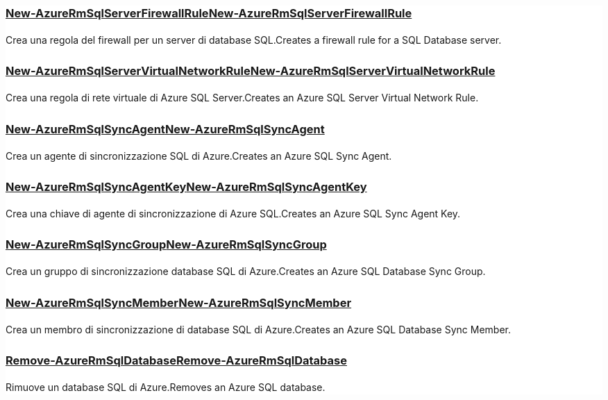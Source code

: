 ### [<span data-ttu-id="50da5-245">New-AzureRmSqlServerFirewallRule</span><span class="sxs-lookup"><span data-stu-id="50da5-245">New-AzureRmSqlServerFirewallRule</span></span>](New-AzureRmSqlServerFirewallRule.md)
<span data-ttu-id="50da5-246">Crea una regola del firewall per un server di database SQL.</span><span class="sxs-lookup"><span data-stu-id="50da5-246">Creates a firewall rule for a SQL Database server.</span></span>

### [<span data-ttu-id="50da5-247">New-AzureRmSqlServerVirtualNetworkRule</span><span class="sxs-lookup"><span data-stu-id="50da5-247">New-AzureRmSqlServerVirtualNetworkRule</span></span>](New-AzureRmSqlServerVirtualNetworkRule.md)
<span data-ttu-id="50da5-248">Crea una regola di rete virtuale di Azure SQL Server.</span><span class="sxs-lookup"><span data-stu-id="50da5-248">Creates an Azure SQL Server Virtual Network Rule.</span></span> 

### [<span data-ttu-id="50da5-249">New-AzureRmSqlSyncAgent</span><span class="sxs-lookup"><span data-stu-id="50da5-249">New-AzureRmSqlSyncAgent</span></span>](New-AzureRmSqlSyncAgent.md)
<span data-ttu-id="50da5-250">Crea un agente di sincronizzazione SQL di Azure.</span><span class="sxs-lookup"><span data-stu-id="50da5-250">Creates an Azure SQL Sync Agent.</span></span>

### [<span data-ttu-id="50da5-251">New-AzureRmSqlSyncAgentKey</span><span class="sxs-lookup"><span data-stu-id="50da5-251">New-AzureRmSqlSyncAgentKey</span></span>](New-AzureRmSqlSyncAgentKey.md)
<span data-ttu-id="50da5-252">Crea una chiave di agente di sincronizzazione di Azure SQL.</span><span class="sxs-lookup"><span data-stu-id="50da5-252">Creates an Azure SQL Sync Agent Key.</span></span>

### [<span data-ttu-id="50da5-253">New-AzureRmSqlSyncGroup</span><span class="sxs-lookup"><span data-stu-id="50da5-253">New-AzureRmSqlSyncGroup</span></span>](New-AzureRmSqlSyncGroup.md)
<span data-ttu-id="50da5-254">Crea un gruppo di sincronizzazione database SQL di Azure.</span><span class="sxs-lookup"><span data-stu-id="50da5-254">Creates an Azure SQL Database Sync Group.</span></span>

### [<span data-ttu-id="50da5-255">New-AzureRmSqlSyncMember</span><span class="sxs-lookup"><span data-stu-id="50da5-255">New-AzureRmSqlSyncMember</span></span>](New-AzureRmSqlSyncMember.md)
<span data-ttu-id="50da5-256">Crea un membro di sincronizzazione di database SQL di Azure.</span><span class="sxs-lookup"><span data-stu-id="50da5-256">Creates an Azure SQL Database Sync Member.</span></span>

### [<span data-ttu-id="50da5-257">Remove-AzureRmSqlDatabase</span><span class="sxs-lookup"><span data-stu-id="50da5-257">Remove-AzureRmSqlDatabase</span></span>](Remove-AzureRmSqlDatabase.md)
<span data-ttu-id="50da5-258">Rimuove un database SQL di Azure.</span><span class="sxs-lookup"><span data-stu-id="50da5-258">Removes an Azure SQL database.</span></span>
